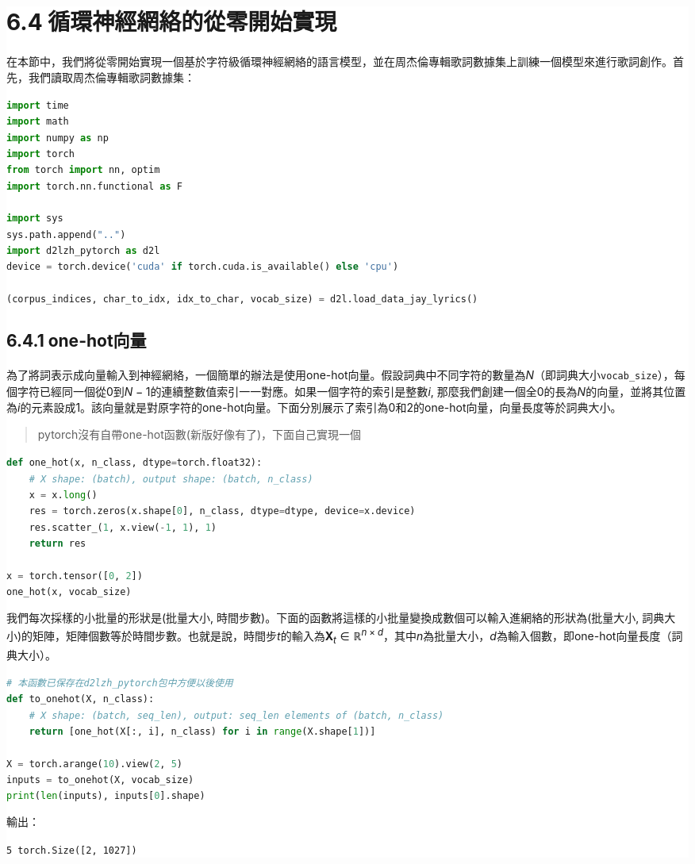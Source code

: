# 6.4 循環神經網絡的從零開始實現

在本節中，我們將從零開始實現一個基於字符級循環神經網絡的語言模型，並在周杰倫專輯歌詞數據集上訓練一個模型來進行歌詞創作。首先，我們讀取周杰倫專輯歌詞數據集：

``` python
import time
import math
import numpy as np
import torch
from torch import nn, optim
import torch.nn.functional as F

import sys
sys.path.append("..") 
import d2lzh_pytorch as d2l
device = torch.device('cuda' if torch.cuda.is_available() else 'cpu')

(corpus_indices, char_to_idx, idx_to_char, vocab_size) = d2l.load_data_jay_lyrics()
```

## 6.4.1 one-hot向量

為了將詞表示成向量輸入到神經網絡，一個簡單的辦法是使用one-hot向量。假設詞典中不同字符的數量為$N$（即詞典大小`vocab_size`），每個字符已經同一個從0到$N-1$的連續整數值索引一一對應。如果一個字符的索引是整數$i$, 那麼我們創建一個全0的長為$N$的向量，並將其位置為$i$的元素設成1。該向量就是對原字符的one-hot向量。下面分別展示了索引為0和2的one-hot向量，向量長度等於詞典大小。
> pytorch沒有自帶one-hot函數(新版好像有了)，下面自己實現一個

``` python
def one_hot(x, n_class, dtype=torch.float32): 
    # X shape: (batch), output shape: (batch, n_class)
    x = x.long()
    res = torch.zeros(x.shape[0], n_class, dtype=dtype, device=x.device)
    res.scatter_(1, x.view(-1, 1), 1)
    return res
    
x = torch.tensor([0, 2])
one_hot(x, vocab_size)
```

我們每次採樣的小批量的形狀是(批量大小, 時間步數)。下面的函數將這樣的小批量變換成數個可以輸入進網絡的形狀為(批量大小, 詞典大小)的矩陣，矩陣個數等於時間步數。也就是說，時間步$t$的輸入為$\boldsymbol{X}_t \in \mathbb{R}^{n \times d}$，其中$n$為批量大小，$d$為輸入個數，即one-hot向量長度（詞典大小）。

``` python
# 本函數已保存在d2lzh_pytorch包中方便以後使用
def to_onehot(X, n_class):  
    # X shape: (batch, seq_len), output: seq_len elements of (batch, n_class)
    return [one_hot(X[:, i], n_class) for i in range(X.shape[1])]

X = torch.arange(10).view(2, 5)
inputs = to_onehot(X, vocab_size)
print(len(inputs), inputs[0].shape)
```
輸出：
```
5 torch.Size([2, 1027])
```
